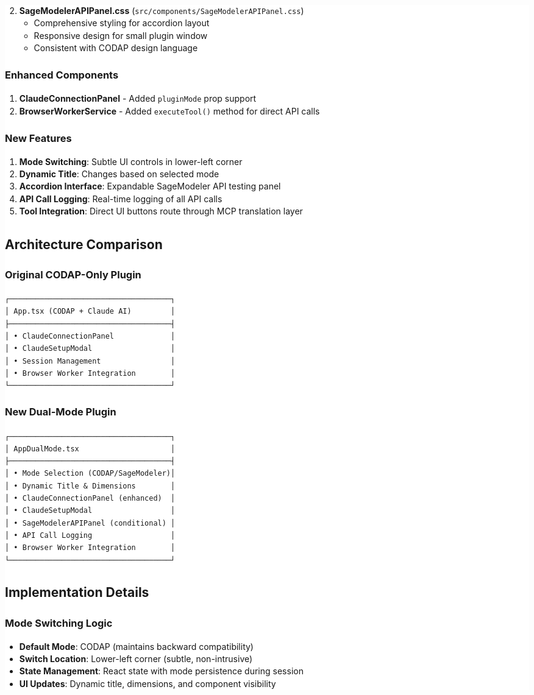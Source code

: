2. **SageModelerAPIPanel.css** (`src/components/SageModelerAPIPanel.css`)
   - Comprehensive styling for accordion layout
   - Responsive design for small plugin window
   - Consistent with CODAP design language

### Enhanced Components
1. **ClaudeConnectionPanel** - Added `pluginMode` prop support
2. **BrowserWorkerService** - Added `executeTool()` method for direct API calls

### New Features
1. **Mode Switching**: Subtle UI controls in lower-left corner
2. **Dynamic Title**: Changes based on selected mode
3. **Accordion Interface**: Expandable SageModeler API testing panel
4. **API Call Logging**: Real-time logging of all API calls
5. **Tool Integration**: Direct UI buttons route through MCP translation layer

## Architecture Comparison

### Original CODAP-Only Plugin
```
┌─────────────────────────────────────┐
│ App.tsx (CODAP + Claude AI)         │
├─────────────────────────────────────┤
│ • ClaudeConnectionPanel             │
│ • ClaudeSetupModal                  │
│ • Session Management                │
│ • Browser Worker Integration        │
└─────────────────────────────────────┘
```

### New Dual-Mode Plugin
```
┌─────────────────────────────────────┐
│ AppDualMode.tsx                     │
├─────────────────────────────────────┤
│ • Mode Selection (CODAP/SageModeler)│
│ • Dynamic Title & Dimensions        │
│ • ClaudeConnectionPanel (enhanced)  │
│ • ClaudeSetupModal                  │
│ • SageModelerAPIPanel (conditional) │
│ • API Call Logging                  │
│ • Browser Worker Integration        │
└─────────────────────────────────────┘
```

## Implementation Details

### Mode Switching Logic
- **Default Mode**: CODAP (maintains backward compatibility)
- **Switch Location**: Lower-left corner (subtle, non-intrusive)
- **State Management**: React state with mode persistence during session
- **UI Updates**: Dynamic title, dimensions, and component visibility

